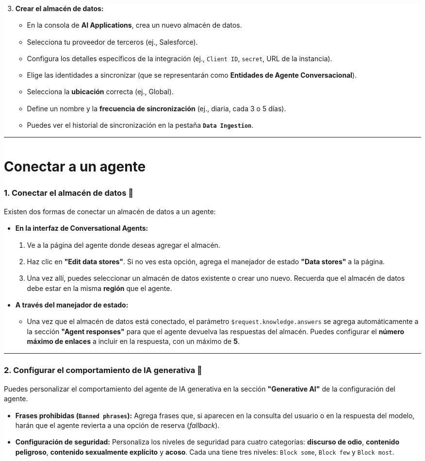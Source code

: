 3. **Crear el almacén de datos:**
    
    - En la consola de **AI Applications**, crea un nuevo almacén de datos.
        
    - Selecciona tu proveedor de terceros (ej., Salesforce).
        
    - Configura los detalles específicos de la integración (ej., `Client ID`, `secret`, URL de la instancia).
        
    - Elige las identidades a sincronizar (que se representarán como **Entidades de Agente Conversacional**).
        
    - Selecciona la **ubicación** correcta (ej., Global).
        
    - Define un nombre y la **frecuencia de sincronización** (ej., diaria, cada 3 o 5 días).
        
    - Puedes ver el historial de sincronización en la pestaña **`Data Ingestion`**.

---

# Conectar a un agente

### **1. Conectar el almacén de datos** 🔗

Existen dos formas de conectar un almacén de datos a un agente:

- **En la interfaz de Conversational Agents:**
    
    1. Ve a la página del agente donde deseas agregar el almacén.
        
    2. Haz clic en **"Edit data stores"**. Si no ves esta opción, agrega el manejador de estado **"Data stores"** a la página.
        
    3. Una vez allí, puedes seleccionar un almacén de datos existente o crear uno nuevo. Recuerda que el almacén de datos debe estar en la misma **región** que el agente.
        
- **A través del manejador de estado:**
    
    - Una vez que el almacén de datos está conectado, el parámetro `$request.knowledge.answers` se agrega automáticamente a la sección **"Agent responses"** para que el agente devuelva las respuestas del almacén. Puedes configurar el **número máximo de enlaces** a incluir en la respuesta, con un máximo de **5**.
        

---

### **2. Configurar el comportamiento de IA generativa** 🤖

Puedes personalizar el comportamiento del agente de IA generativa en la sección **"Generative AI"** de la configuración del agente.

- **Frases prohibidas (`Banned phrases`):** Agrega frases que, si aparecen en la consulta del usuario o en la respuesta del modelo, harán que el agente revierta a una opción de reserva (_fallback_).
    
- **Configuración de seguridad:** Personaliza los niveles de seguridad para cuatro categorías: **discurso de odio**, **contenido peligroso**, **contenido sexualmente explícito** y **acoso**. Cada una tiene tres niveles: `Block some`, `Block few` y `Block most`.
    